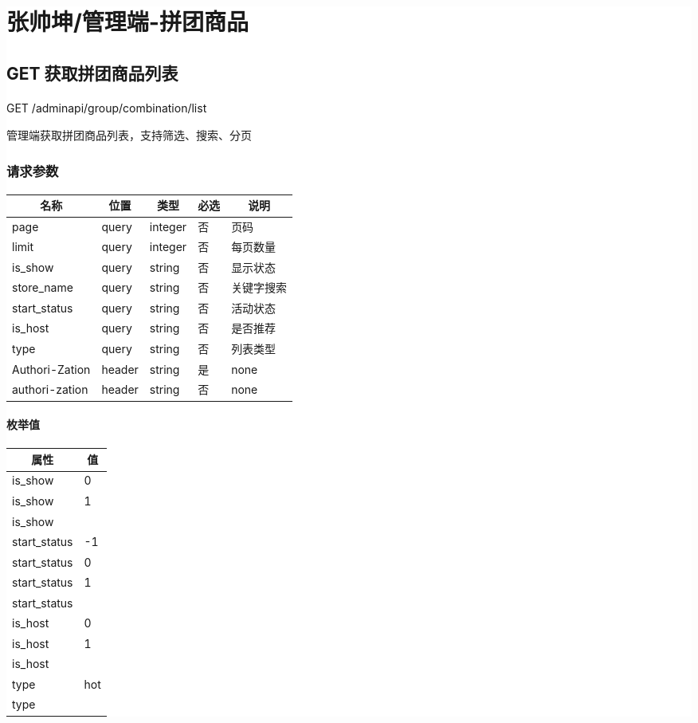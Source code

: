 # 张帅坤/管理端-拼团商品

## GET 获取拼团商品列表

GET /adminapi/group/combination/list

管理端获取拼团商品列表，支持筛选、搜索、分页

### 请求参数

|名称|位置|类型|必选|说明|
|---|---|---|---|---|
|page|query|integer| 否 |页码|
|limit|query|integer| 否 |每页数量|
|is_show|query|string| 否 |显示状态|
|store_name|query|string| 否 |关键字搜索|
|start_status|query|string| 否 |活动状态|
|is_host|query|string| 否 |是否推荐|
|type|query|string| 否 |列表类型|
|Authori-Zation|header|string| 是 |none|
|authori-zation|header|string| 否 |none|

#### 枚举值

|属性|值|
|---|---|
|is_show|0|
|is_show|1|
|is_show||
|start_status|-1|
|start_status|0|
|start_status|1|
|start_status||
|is_host|0|
|is_host|1|
|is_host||
|type|hot|
|type||

